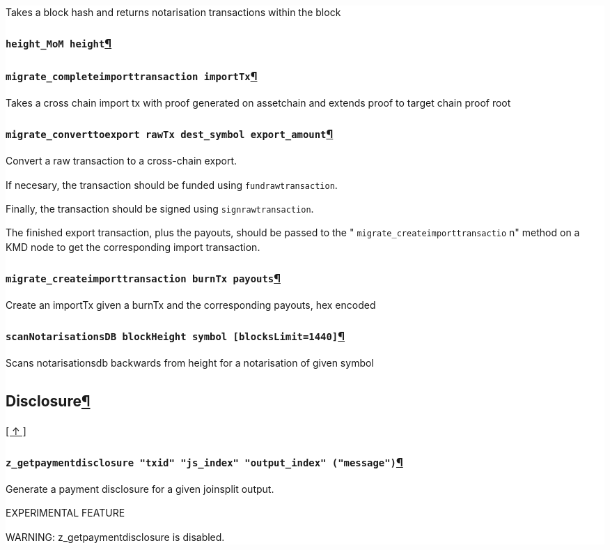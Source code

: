 Takes a block hash and returns notarisation transactions within the block

### `height_MoM height`[¶](https://wiki.verus.io/\#!faq-cli/clifaq-02_verus_commands.md\#height_MoM_height)

### `migrate_completeimporttransaction importTx`[¶](https://wiki.verus.io/\#!faq-cli/clifaq-02_verus_commands.md\#migrate_completeimporttransaction_importTx)

Takes a cross chain import tx with proof generated on assetchain and extends proof to target chain proof root

### `migrate_converttoexport rawTx dest_symbol export_amount`[¶](https://wiki.verus.io/\#!faq-cli/clifaq-02_verus_commands.md\#migrate_converttoexport_rawTx_dest_symbol_export_amount)

Convert a raw transaction to a cross-chain export.

If necesary, the transaction should be funded using `fundrawtransaction`.

Finally, the transaction should be signed using `signrawtransaction`.

The finished export transaction, plus the payouts, should be passed to the " `migrate_createimporttransactio` n" method on a KMD node to get the corresponding import transaction.

### `migrate_createimporttransaction burnTx payouts`[¶](https://wiki.verus.io/\#!faq-cli/clifaq-02_verus_commands.md\#migrate_createimporttransaction_burnTx_payouts)

Create an importTx given a burnTx and the corresponding payouts, hex encoded

### `scanNotarisationsDB blockHeight symbol [blocksLimit=1440]`[¶](https://wiki.verus.io/\#!faq-cli/clifaq-02_verus_commands.md\#scanNotarisationsDB_blockHeight_symbol_[blocksLimit=1440])

Scans notarisationsdb backwards from height for a notarisation of given symbol

## Disclosure[¶](https://wiki.verus.io/\#!faq-cli/clifaq-02_verus_commands.md\#Disclosure)

[\[ ↑ \]](https://wiki.verus.io/faq-cli/#md-page-menu)

### `z_getpaymentdisclosure "txid" "js_index" "output_index" ("message")`[¶](https://wiki.verus.io/\#!faq-cli/clifaq-02_verus_commands.md\#z_getpaymentdisclosure_%22txid%22_%22js_index%22_%22output_index%22_(%22message%22))

Generate a payment disclosure for a given joinsplit output.

EXPERIMENTAL FEATURE

WARNING: z\_getpaymentdisclosure is disabled.
